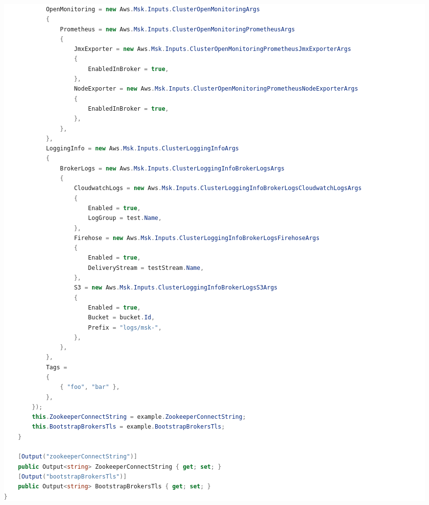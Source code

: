 ```csharp
            OpenMonitoring = new Aws.Msk.Inputs.ClusterOpenMonitoringArgs
            {
                Prometheus = new Aws.Msk.Inputs.ClusterOpenMonitoringPrometheusArgs
                {
                    JmxExporter = new Aws.Msk.Inputs.ClusterOpenMonitoringPrometheusJmxExporterArgs
                    {
                        EnabledInBroker = true,
                    },
                    NodeExporter = new Aws.Msk.Inputs.ClusterOpenMonitoringPrometheusNodeExporterArgs
                    {
                        EnabledInBroker = true,
                    },
                },
            },
            LoggingInfo = new Aws.Msk.Inputs.ClusterLoggingInfoArgs
            {
                BrokerLogs = new Aws.Msk.Inputs.ClusterLoggingInfoBrokerLogsArgs
                {
                    CloudwatchLogs = new Aws.Msk.Inputs.ClusterLoggingInfoBrokerLogsCloudwatchLogsArgs
                    {
                        Enabled = true,
                        LogGroup = test.Name,
                    },
                    Firehose = new Aws.Msk.Inputs.ClusterLoggingInfoBrokerLogsFirehoseArgs
                    {
                        Enabled = true,
                        DeliveryStream = testStream.Name,
                    },
                    S3 = new Aws.Msk.Inputs.ClusterLoggingInfoBrokerLogsS3Args
                    {
                        Enabled = true,
                        Bucket = bucket.Id,
                        Prefix = "logs/msk-",
                    },
                },
            },
            Tags = 
            {
                { "foo", "bar" },
            },
        });
        this.ZookeeperConnectString = example.ZookeeperConnectString;
        this.BootstrapBrokersTls = example.BootstrapBrokersTls;
    }

    [Output("zookeeperConnectString")]
    public Output<string> ZookeeperConnectString { get; set; }
    [Output("bootstrapBrokersTls")]
    public Output<string> BootstrapBrokersTls { get; set; }
}
```
